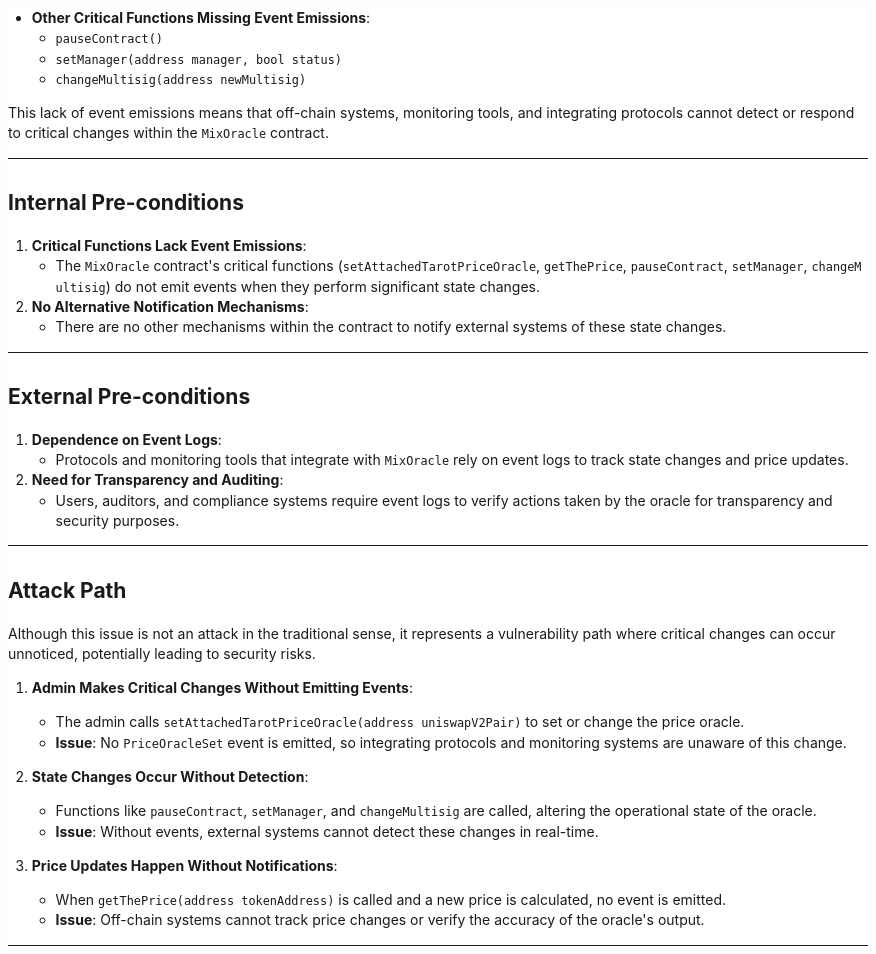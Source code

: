 - **Other Critical Functions Missing Event Emissions**:
    - `pauseContract()`
    - `setManager(address manager, bool status)`
    - `changeMultisig(address newMultisig)`

This lack of event emissions means that off-chain systems, monitoring tools, and integrating protocols cannot detect or respond to critical changes within the `MixOracle` contract.

---

## Internal Pre-conditions

1. **Critical Functions Lack Event Emissions**:
   - The `MixOracle` contract's critical functions (`setAttachedTarotPriceOracle`, `getThePrice`, `pauseContract`, `setManager`, `changeMultisig`) do not emit events when they perform significant state changes.
2. **No Alternative Notification Mechanisms**:
   - There are no other mechanisms within the contract to notify external systems of these state changes.

---

## External Pre-conditions

1. **Dependence on Event Logs**:
   - Protocols and monitoring tools that integrate with `MixOracle` rely on event logs to track state changes and price updates.
2. **Need for Transparency and Auditing**:
   - Users, auditors, and compliance systems require event logs to verify actions taken by the oracle for transparency and security purposes.

---

## Attack Path

Although this issue is not an attack in the traditional sense, it represents a vulnerability path where critical changes can occur unnoticed, potentially leading to security risks.

1. **Admin Makes Critical Changes Without Emitting Events**:
   - The admin calls `setAttachedTarotPriceOracle(address uniswapV2Pair)` to set or change the price oracle.
   - **Issue**: No `PriceOracleSet` event is emitted, so integrating protocols and monitoring systems are unaware of this change.

2. **State Changes Occur Without Detection**:
   - Functions like `pauseContract`, `setManager`, and `changeMultisig` are called, altering the operational state of the oracle.
   - **Issue**: Without events, external systems cannot detect these changes in real-time.

3. **Price Updates Happen Without Notifications**:
   - When `getThePrice(address tokenAddress)` is called and a new price is calculated, no event is emitted.
   - **Issue**: Off-chain systems cannot track price changes or verify the accuracy of the oracle's output.

---